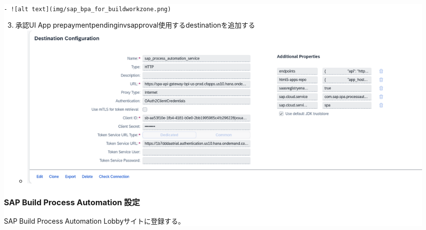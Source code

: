     - ![alt text](img/sap_bpa_for_buildworkzone.png)

3. 承認UI App prepaymentpendinginvsapproval使用するdestinationを追加する
    - ![alt text](img/sap_bpa_destination_for_approval.png)

### SAP Build Process Automation 設定

SAP Build Process Automation Lobbyサイトに登録する。

